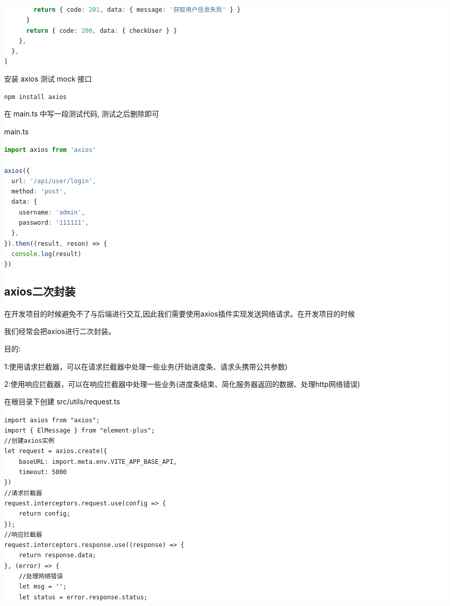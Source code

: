 ```typescript
        return { code: 201, data: { message: '获取用户信息失败' } }
      }
      return { code: 200, data: { checkUser } }
    },
  },
]
```



安装 axios 测试 mock 接口

```shell
npm install axios
```

在 main.ts 中写一段测试代码, 测试之后删除即可

main.ts

```typescript
import axios from 'axios'

axios({
  url: '/api/user/login',
  method: 'post',
  data: {
    username: 'admin',
    password: '111111',
  },
}).then((result, reson) => {
  console.log(result)
})
```



## axios二次封装

在开发项目的时候避免不了与后端进行交互,因此我们需要使用axios插件实现发送网络请求。在开发项目的时候

我们经常会把axios进行二次封装。

目的:

1:使用请求拦截器，可以在请求拦截器中处理一些业务(开始进度条、请求头携带公共参数)

2:使用响应拦截器，可以在响应拦截器中处理一些业务(进度条结束、简化服务器返回的数据、处理http网络错误)

在根目录下创建 src/utils/request.ts

```
import axios from "axios";
import { ElMessage } from "element-plus";
//创建axios实例
let request = axios.create({
    baseURL: import.meta.env.VITE_APP_BASE_API,
    timeout: 5000
})
//请求拦截器
request.interceptors.request.use(config => {
    return config;
});
//响应拦截器
request.interceptors.response.use((response) => {
    return response.data;
}, (error) => {
    //处理网络错误
    let msg = '';
    let status = error.response.status;
```